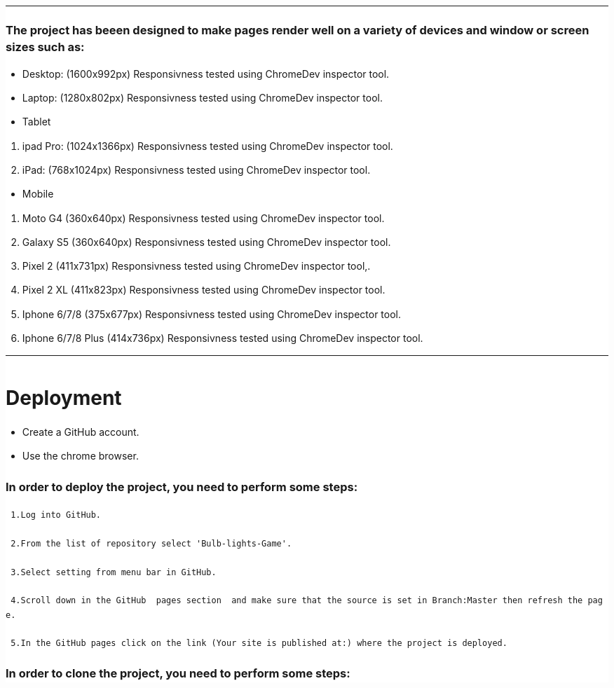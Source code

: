 ***
  
 ### The project has beeen designed to make pages render well on a variety of devices and window or screen sizes such as:

 * Desktop: (1600x992px) Responsivness tested using ChromeDev inspector tool.


 * Laptop: (1280x802px) Responsivness tested using ChromeDev inspector tool.


 * Tablet
 1. ipad Pro: (1024x1366px) Responsivness tested using ChromeDev inspector tool.
 

 2. iPad: (768x1024px) Responsivness tested using ChromeDev inspector tool.


* Mobile
 1. Moto G4 (360x640px) Responsivness tested using ChromeDev inspector tool.
 

 2. Galaxy S5 (360x640px) Responsivness tested using ChromeDev inspector tool.
 

 2. Pixel 2 (411x731px) Responsivness tested using ChromeDev inspector tool,.
 

 3. Pixel 2 XL (411x823px) Responsivness tested using ChromeDev inspector tool.
 

 4. Iphone 6/7/8 (375x677px) Responsivness tested using ChromeDev inspector tool.

 
 5. Iphone 6/7/8 Plus (414x736px) Responsivness tested using ChromeDev inspector tool.
 
 


***
# Deployment

* Create a GitHub account.

* Use the chrome browser.

### In order to deploy the project, you need to perform some steps:

     1.Log into GitHub.

     2.From the list of repository select 'Bulb-lights-Game'.

     3.Select setting from menu bar in GitHub.

     4.Scroll down in the GitHub  pages section  and make sure that the source is set in Branch:Master then refresh the page.

     5.In the GitHub pages click on the link (Your site is published at:) where the project is deployed.

 ### In order to clone the project, you need to perform some steps:
